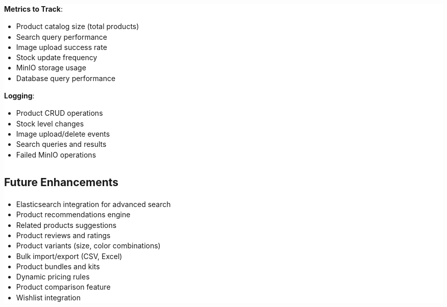 **Metrics to Track**:
- Product catalog size (total products)
- Search query performance
- Image upload success rate
- Stock update frequency
- MinIO storage usage
- Database query performance

**Logging**:
- Product CRUD operations
- Stock level changes
- Image upload/delete events
- Search queries and results
- Failed MinIO operations

## Future Enhancements

- Elasticsearch integration for advanced search
- Product recommendations engine
- Related products suggestions
- Product reviews and ratings
- Product variants (size, color combinations)
- Bulk import/export (CSV, Excel)
- Product bundles and kits
- Dynamic pricing rules
- Product comparison feature
- Wishlist integration
